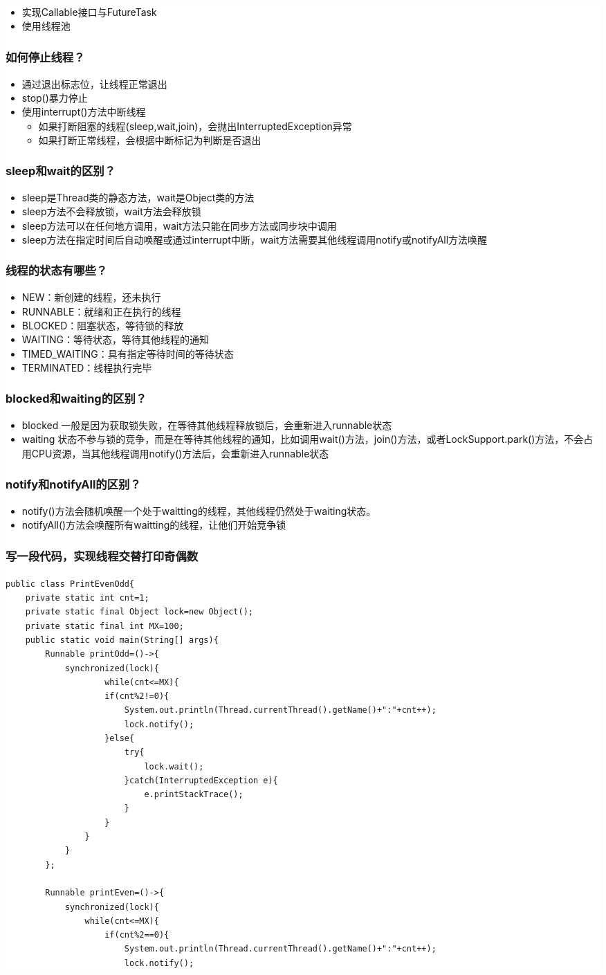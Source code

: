- 实现Callable接口与FutureTask
- 使用线程池
### 如何停止线程？
- 通过退出标志位，让线程正常退出
- stop()暴力停止
- 使用interrupt()方法中断线程
    - 如果打断阻塞的线程(sleep,wait,join)，会抛出InterruptedException异常
    - 如果打断正常线程，会根据中断标记为判断是否退出

### sleep和wait的区别？
- sleep是Thread类的静态方法，wait是Object类的方法
- sleep方法不会释放锁，wait方法会释放锁
- sleep方法可以在任何地方调用，wait方法只能在同步方法或同步块中调用
- sleep方法在指定时间后自动唤醒或通过interrupt中断，wait方法需要其他线程调用notify或notifyAll方法唤醒

### 线程的状态有哪些？
- NEW：新创建的线程，还未执行
- RUNNABLE：就绪和正在执行的线程
- BLOCKED：阻塞状态，等待锁的释放
- WAITING：等待状态，等待其他线程的通知
- TIMED_WAITING：具有指定等待时间的等待状态
- TERMINATED：线程执行完毕

### blocked和waiting的区别？
- blocked 一般是因为获取锁失败，在等待其他线程释放锁后，会重新进入runnable状态
- waiting 状态不参与锁的竞争，而是在等待其他线程的通知，比如调用wait()方法，join()方法，或者LockSupport.park()方法，不会占用CPU资源，当其他线程调用notify()方法后，会重新进入runnable状态

### notify和notifyAll的区别？
- notify()方法会随机唤醒一个处于waitting的线程，其他线程仍然处于waiting状态。
- notifyAll()方法会唤醒所有waitting的线程，让他们开始竞争锁

### 写一段代码，实现线程交替打印奇偶数
```
public class PrintEvenOdd{
    private static int cnt=1;
    private static final Object lock=new Object();
    private static final int MX=100;
    public static void main(String[] args){
        Runnable printOdd=()->{
            synchronized(lock){
                    while(cnt<=MX){
                    if(cnt%2!=0){
                        System.out.println(Thread.currentThread().getName()+":"+cnt++);
                        lock.notify();
                    }else{
                        try{
                            lock.wait();
                        }catch(InterruptedException e){
                            e.printStackTrace();
                        }
                    }     
                }
            }
        };

        Runnable printEven=()->{
            synchronized(lock){
                while(cnt<=MX){
                    if(cnt%2==0){
                        System.out.println(Thread.currentThread().getName()+":"+cnt++);
                        lock.notify();
```